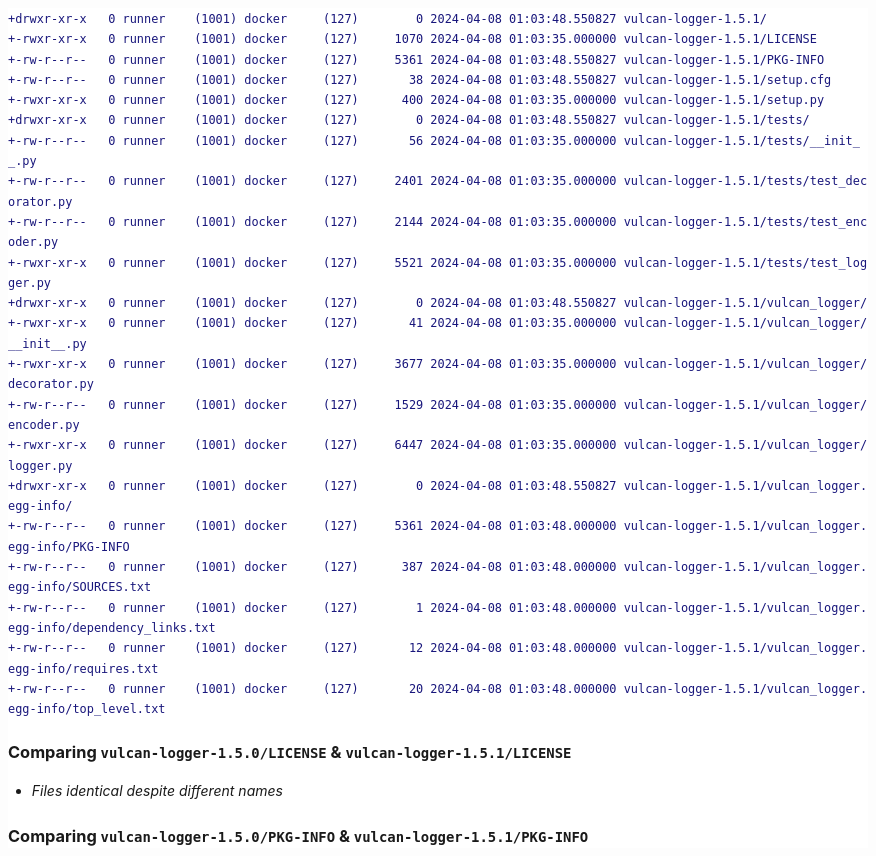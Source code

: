 ```diff
+drwxr-xr-x   0 runner    (1001) docker     (127)        0 2024-04-08 01:03:48.550827 vulcan-logger-1.5.1/
+-rwxr-xr-x   0 runner    (1001) docker     (127)     1070 2024-04-08 01:03:35.000000 vulcan-logger-1.5.1/LICENSE
+-rw-r--r--   0 runner    (1001) docker     (127)     5361 2024-04-08 01:03:48.550827 vulcan-logger-1.5.1/PKG-INFO
+-rw-r--r--   0 runner    (1001) docker     (127)       38 2024-04-08 01:03:48.550827 vulcan-logger-1.5.1/setup.cfg
+-rwxr-xr-x   0 runner    (1001) docker     (127)      400 2024-04-08 01:03:35.000000 vulcan-logger-1.5.1/setup.py
+drwxr-xr-x   0 runner    (1001) docker     (127)        0 2024-04-08 01:03:48.550827 vulcan-logger-1.5.1/tests/
+-rw-r--r--   0 runner    (1001) docker     (127)       56 2024-04-08 01:03:35.000000 vulcan-logger-1.5.1/tests/__init__.py
+-rw-r--r--   0 runner    (1001) docker     (127)     2401 2024-04-08 01:03:35.000000 vulcan-logger-1.5.1/tests/test_decorator.py
+-rw-r--r--   0 runner    (1001) docker     (127)     2144 2024-04-08 01:03:35.000000 vulcan-logger-1.5.1/tests/test_encoder.py
+-rwxr-xr-x   0 runner    (1001) docker     (127)     5521 2024-04-08 01:03:35.000000 vulcan-logger-1.5.1/tests/test_logger.py
+drwxr-xr-x   0 runner    (1001) docker     (127)        0 2024-04-08 01:03:48.550827 vulcan-logger-1.5.1/vulcan_logger/
+-rwxr-xr-x   0 runner    (1001) docker     (127)       41 2024-04-08 01:03:35.000000 vulcan-logger-1.5.1/vulcan_logger/__init__.py
+-rwxr-xr-x   0 runner    (1001) docker     (127)     3677 2024-04-08 01:03:35.000000 vulcan-logger-1.5.1/vulcan_logger/decorator.py
+-rw-r--r--   0 runner    (1001) docker     (127)     1529 2024-04-08 01:03:35.000000 vulcan-logger-1.5.1/vulcan_logger/encoder.py
+-rwxr-xr-x   0 runner    (1001) docker     (127)     6447 2024-04-08 01:03:35.000000 vulcan-logger-1.5.1/vulcan_logger/logger.py
+drwxr-xr-x   0 runner    (1001) docker     (127)        0 2024-04-08 01:03:48.550827 vulcan-logger-1.5.1/vulcan_logger.egg-info/
+-rw-r--r--   0 runner    (1001) docker     (127)     5361 2024-04-08 01:03:48.000000 vulcan-logger-1.5.1/vulcan_logger.egg-info/PKG-INFO
+-rw-r--r--   0 runner    (1001) docker     (127)      387 2024-04-08 01:03:48.000000 vulcan-logger-1.5.1/vulcan_logger.egg-info/SOURCES.txt
+-rw-r--r--   0 runner    (1001) docker     (127)        1 2024-04-08 01:03:48.000000 vulcan-logger-1.5.1/vulcan_logger.egg-info/dependency_links.txt
+-rw-r--r--   0 runner    (1001) docker     (127)       12 2024-04-08 01:03:48.000000 vulcan-logger-1.5.1/vulcan_logger.egg-info/requires.txt
+-rw-r--r--   0 runner    (1001) docker     (127)       20 2024-04-08 01:03:48.000000 vulcan-logger-1.5.1/vulcan_logger.egg-info/top_level.txt
```

### Comparing `vulcan-logger-1.5.0/LICENSE` & `vulcan-logger-1.5.1/LICENSE`

 * *Files identical despite different names*

### Comparing `vulcan-logger-1.5.0/PKG-INFO` & `vulcan-logger-1.5.1/PKG-INFO`
